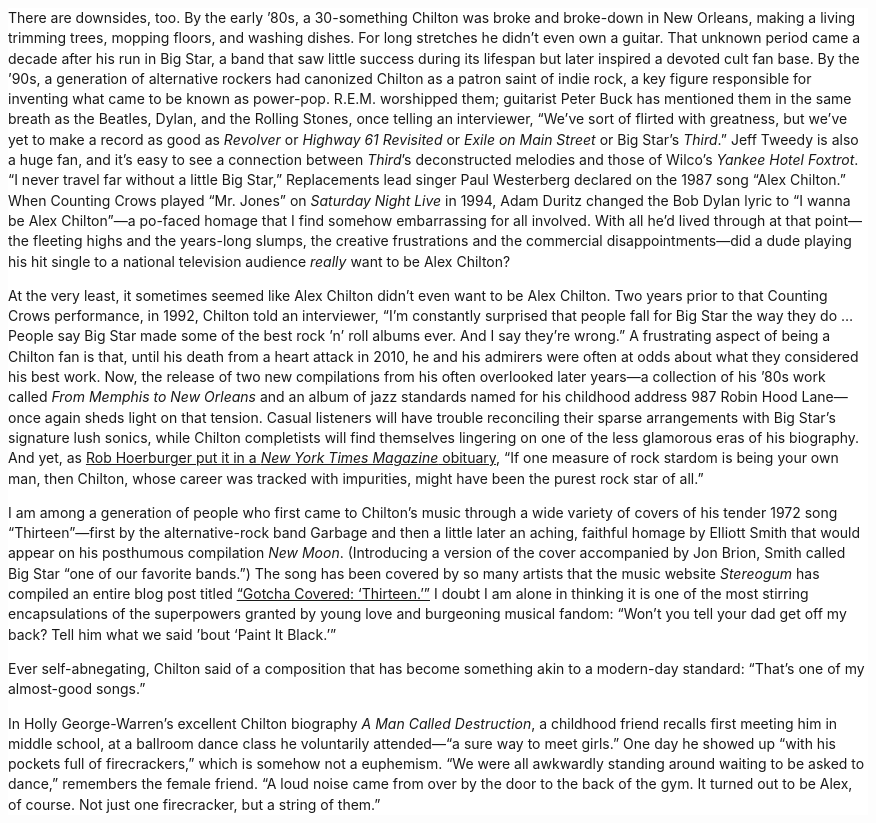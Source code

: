 There are downsides, too. By the early ’80s, a 30-something Chilton was broke and broke-down in New Orleans, making a living trimming trees, mopping floors, and washing dishes. For long stretches he didn’t even own a guitar. That unknown period came a decade after his run in Big Star, a band that saw little success during its lifespan but later inspired a devoted cult fan base. By the ’90s, a generation of alternative rockers had canonized Chilton as a patron saint of indie rock, a key figure responsible for inventing what came to be known as power-pop. R.E.M. worshipped them; guitarist Peter Buck has mentioned them in the same breath as the Beatles, Dylan, and the Rolling Stones, once telling an interviewer, “We’ve sort of flirted with greatness, but we’ve yet to make a record as good as *Revolver* or *Highway 61 Revisited* or *Exile on Main Street* or Big Star’s *Third*.” Jeff Tweedy is also a huge fan, and it’s easy to see a connection between *Third*’s deconstructed melodies and those of Wilco’s *Yankee Hotel Foxtrot*. “I never travel far without a little Big Star,” Replacements lead singer Paul Westerberg declared on the 1987 song “Alex Chilton.” When Counting Crows played “Mr. Jones” on *Saturday Night Live* in 1994, Adam Duritz changed the Bob Dylan lyric to “I wanna be Alex Chilton”—a po-faced homage that I find somehow embarrassing for all involved. With all he’d lived through at that point—the fleeting highs and the years-long slumps, the creative frustrations and the commercial disappointments—did a dude playing his hit single to a national television audience *really* want to be Alex Chilton?

At the very least, it sometimes seemed like Alex Chilton didn’t even want to be Alex Chilton. Two years prior to that Counting Crows performance, in 1992, Chilton told an interviewer, “I’m constantly surprised that people fall for Big Star the way they do … People say Big Star made some of the best rock ’n’ roll albums ever. And I say they’re wrong.” A frustrating aspect of being a Chilton fan is that, until his death from a heart attack in 2010, he and his admirers were often at odds about what they considered his best work. Now, the release of two new compilations from his often overlooked later years—a collection of his ’80s work called *From Memphis to New Orleans* and an album of jazz standards named for his childhood address 987 Robin Hood Lane—once again sheds light on that tension. Casual listeners will have trouble reconciling their sparse arrangements with Big Star’s signature lush sonics, while Chilton completists will find themselves lingering on one of the less glamorous eras of his biography. And yet, as [Rob Hoerburger put it in a *New York Times Magazine* obituary](http://archive.nytimes.com/www.nytimes.com/interactive/2010/12/26/magazine/2010lives.html?hp#view=alex_chilton__bobby_hebb), “If one measure of rock stardom is being your own man, then Chilton, whose career was tracked with impurities, might have been the purest rock star of all.”

I am among a generation of people who first came to Chilton’s music through a wide variety of covers of his tender 1972 song “Thirteen”—first by the alternative-rock band Garbage and then a little later an aching, faithful homage by Elliott Smith that would appear on his posthumous compilation *New Moon*. (Introducing a version of the cover accompanied by Jon Brion, Smith called Big Star “one of our favorite bands.”) The song has been covered by so many artists that the music website *Stereogum* has compiled an entire blog post titled [“Gotcha Covered: ‘Thirteen.’”](https://www.stereogum.com/1938739/gotcha-covered-thirteen/franchises/gotcha-covered/) I doubt I am alone in thinking it is one of the most stirring encapsulations of the superpowers granted by young love and burgeoning musical fandom: “Won’t you tell your dad get off my back? Tell him what we said ’bout ‘Paint It Black.’”

Ever self-abnegating, Chilton said of a composition that has become something akin to a modern-day standard: “That’s one of my almost-good songs.”

In Holly George-Warren’s excellent Chilton biography *A Man Called Destruction*, a childhood friend recalls first meeting him in middle school, at a ballroom dance class he voluntarily attended—“a sure way to meet girls.” One day he showed up “with his pockets full of firecrackers,” which is somehow not a euphemism. “We were all awkwardly standing around waiting to be asked to dance,” remembers the female friend. “A loud noise came from over by the door to the back of the gym. It turned out to be Alex, of course. Not just one firecracker, but a string of them.”
